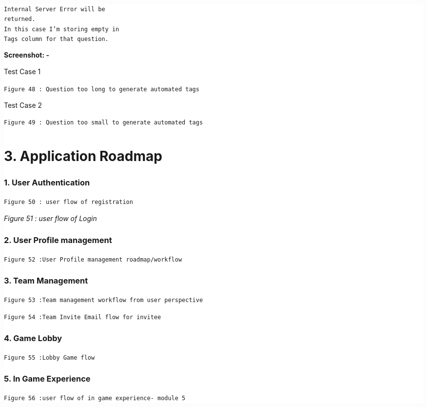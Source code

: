 ```
Internal Server Error will be
returned.
In this case I’m storing empty in
Tags column for that question.
```
**Screenshot: -**

Test Case 1

```
Figure 48 : Question too long to generate automated tags
```

Test Case 2

```
Figure 49 : Question too small to generate automated tags
```

# 3. Application Roadmap

### 1. User Authentication

```
Figure 50 : user flow of registration
```

_Figure 51 : user flow of Login_


### 2. User Profile management

```
Figure 52 :User Profile management roadmap/workflow
```

### 3. Team Management

```
Figure 53 :Team management workflow from user perspective
```
```
Figure 54 :Team Invite Email flow for invitee
```

### 4. Game Lobby

```
Figure 55 :Lobby Game flow
```

### 5. In Game Experience

```
Figure 56 :user flow of in game experience- module 5
```
